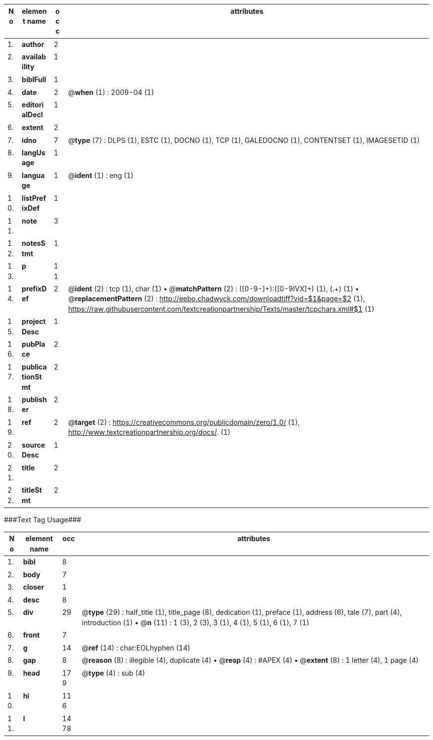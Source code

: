 |No|element name|occ|attributes|
|---|---|---|---|
|1.|__author__|2||
|2.|__availability__|1||
|3.|__biblFull__|1||
|4.|__date__|2| @__when__ (1) : 2009-04 (1)|
|5.|__editorialDecl__|1||
|6.|__extent__|2||
|7.|__idno__|7| @__type__ (7) : DLPS (1), ESTC (1), DOCNO (1), TCP (1), GALEDOCNO (1), CONTENTSET (1), IMAGESETID (1)|
|8.|__langUsage__|1||
|9.|__language__|1| @__ident__ (1) : eng (1)|
|10.|__listPrefixDef__|1||
|11.|__note__|3||
|12.|__notesStmt__|1||
|13.|__p__|11||
|14.|__prefixDef__|2| @__ident__ (2) : tcp (1), char (1)  •  @__matchPattern__ (2) : ([0-9\-]+):([0-9IVX]+) (1), (.+) (1)  •  @__replacementPattern__ (2) : http://eebo.chadwyck.com/downloadtiff?vid=$1&page=$2 (1), https://raw.githubusercontent.com/textcreationpartnership/Texts/master/tcpchars.xml#$1 (1)|
|15.|__projectDesc__|1||
|16.|__pubPlace__|2||
|17.|__publicationStmt__|2||
|18.|__publisher__|2||
|19.|__ref__|2| @__target__ (2) : https://creativecommons.org/publicdomain/zero/1.0/ (1), http://www.textcreationpartnership.org/docs/. (1)|
|20.|__sourceDesc__|1||
|21.|__title__|2||
|22.|__titleStmt__|2||


###Text Tag Usage###

|No|element name|occ|attributes|
|---|---|---|---|
|1.|__bibl__|8||
|2.|__body__|7||
|3.|__closer__|1||
|4.|__desc__|8||
|5.|__div__|29| @__type__ (29) : half_title (1), title_page (8), dedication (1), preface (1), address (6), tale (7), part (4), introduction (1)  •  @__n__ (11) : 1 (3), 2 (3), 3 (1), 4 (1), 5 (1), 6 (1), 7 (1)|
|6.|__front__|7||
|7.|__g__|14| @__ref__ (14) : char:EOLhyphen (14)|
|8.|__gap__|8| @__reason__ (8) : illegible (4), duplicate (4)  •  @__resp__ (4) : #APEX (4)  •  @__extent__ (8) : 1 letter (4), 1 page (4)|
|9.|__head__|179| @__type__ (4) : sub (4)|
|10.|__hi__|116||
|11.|__l__|1478||